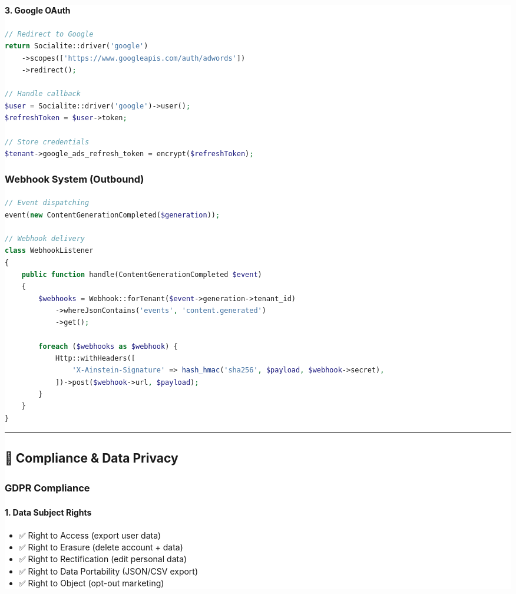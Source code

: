 #### 3. **Google OAuth**
```php
// Redirect to Google
return Socialite::driver('google')
    ->scopes(['https://www.googleapis.com/auth/adwords'])
    ->redirect();

// Handle callback
$user = Socialite::driver('google')->user();
$refreshToken = $user->token;

// Store credentials
$tenant->google_ads_refresh_token = encrypt($refreshToken);
```

### Webhook System (Outbound)

```php
// Event dispatching
event(new ContentGenerationCompleted($generation));

// Webhook delivery
class WebhookListener
{
    public function handle(ContentGenerationCompleted $event)
    {
        $webhooks = Webhook::forTenant($event->generation->tenant_id)
            ->whereJsonContains('events', 'content.generated')
            ->get();

        foreach ($webhooks as $webhook) {
            Http::withHeaders([
                'X-Ainstein-Signature' => hash_hmac('sha256', $payload, $webhook->secret),
            ])->post($webhook->url, $payload);
        }
    }
}
```

---

## 🔐 Compliance & Data Privacy

### GDPR Compliance

#### 1. **Data Subject Rights**
- ✅ Right to Access (export user data)
- ✅ Right to Erasure (delete account + data)
- ✅ Right to Rectification (edit personal data)
- ✅ Right to Data Portability (JSON/CSV export)
- ✅ Right to Object (opt-out marketing)
